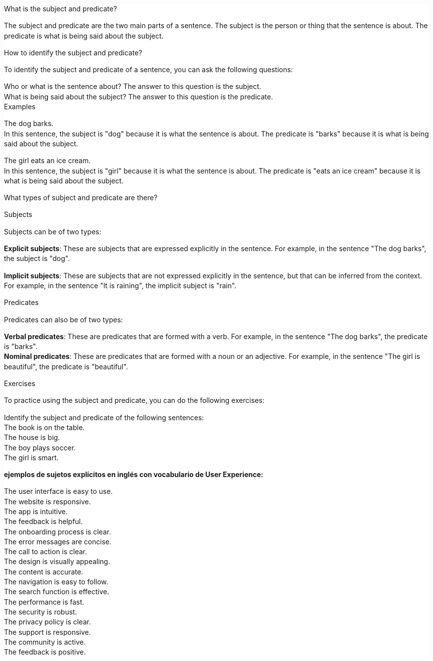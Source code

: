 What is the subject and predicate?

The subject and predicate are the two main parts of a sentence. The subject is the person or thing that the sentence is about. The predicate is what is being said about the subject.

How to identify the subject and predicate?

To identify the subject and predicate of a sentence, you can ask the following questions:

Who or what is the sentence about? The answer to this question is the subject.  
What is being said about the subject? The answer to this question is the predicate.  
Examples

The dog barks.  
In this sentence, the subject is "dog" because it is what the sentence is about. The predicate is "barks" because it is what is being said about the subject.

The girl eats an ice cream.  
In this sentence, the subject is "girl" because it is what the sentence is about. The predicate is "eats an ice cream" because it is what is being said about the subject.

What types of subject and predicate are there?

Subjects

Subjects can be of two types:

**Explicit subjects**: These are subjects that are expressed explicitly in the sentence. For example, in the sentence "The dog barks", the subject is "dog".

**Implicit subjects**: These are subjects that are not expressed explicitly in the sentence, but that can be inferred from the context. For example, in the sentence "It is raining", the implicit subject is "rain".

Predicates

Predicates can also be of two types:

**Verbal predicates**: These are predicates that are formed with a verb. For example, in the sentence "The dog barks", the predicate is "barks".  
**Nominal predicates**: These are predicates that are formed with a noun or an adjective. For example, in the sentence "The girl is beautiful", the predicate is "beautiful".

Exercises

To practice using the subject and predicate, you can do the following exercises:

Identify the subject and predicate of the following sentences:  
The book is on the table.  
The house is big.  
The boy plays soccer.  
The girl is smart.

**ejemplos de sujetos explícitos en inglés con vocabulario de User Experience:**

The user interface is easy to use.  
The website is responsive.  
The app is intuitive.  
The feedback is helpful.  
The onboarding process is clear.  
The error messages are concise.  
The call to action is clear.  
The design is visually appealing.  
The content is accurate.  
The navigation is easy to follow.  
The search function is effective.  
The performance is fast.  
The security is robust.  
The privacy policy is clear.  
The support is responsive.  
The community is active.  
The feedback is positive.  